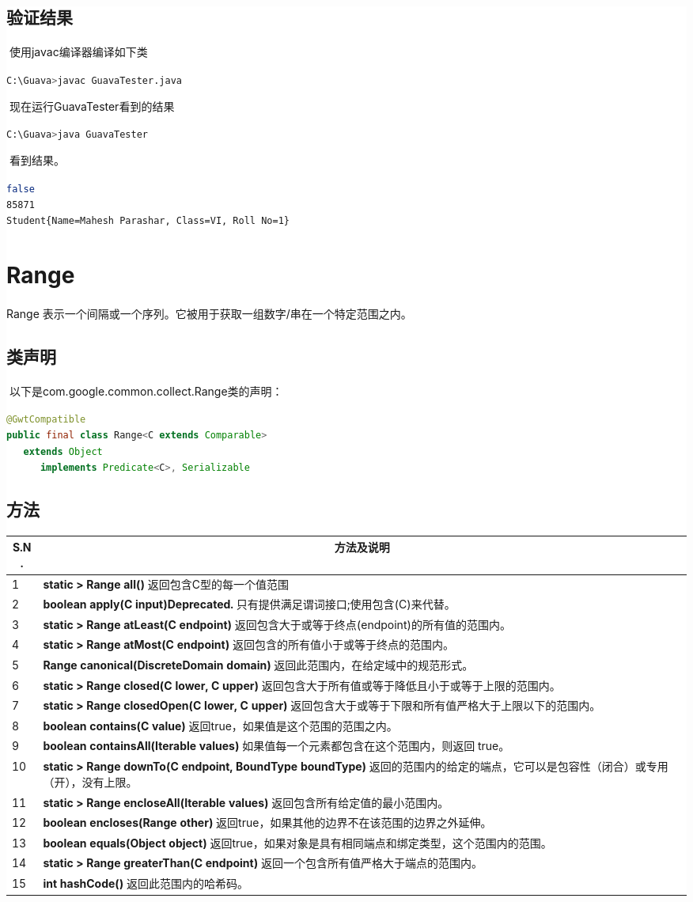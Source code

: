 ## 	验证结果

​	使用javac编译器编译如下类

```bash
C:\Guava>javac GuavaTester.java
```

​	现在运行GuavaTester看到的结果

```bash
C:\Guava>java GuavaTester
```

​	看到结果。

```bash
false
85871
Student{Name=Mahesh Parashar, Class=VI, Roll No=1}
```

# Range

Range 表示一个间隔或一个序列。它被用于获取一组数字/串在一个特定范围之内。

## 	类声明

​	以下是com.google.common.collect.Range<C>类的声明：

```java
@GwtCompatible
public final class Range<C extends Comparable>
   extends Object
      implements Predicate<C>, Serializable
```

## 	方法

| S.N. | 方法及说明                                                   |
| ---- | ------------------------------------------------------------ |
| 1    | **static > Range all()**  			返回包含C型的每一个值范围 |
| 2    | **boolean apply(C input)Deprecated.**   			只有提供满足谓词接口;使用包含(C)来代替。 |
| 3    | **static > Range atLeast(C endpoint)**  			返回包含大于或等于终点(endpoint)的所有值的范围内。 |
| 4    | **static > Range atMost(C endpoint)**  			返回包含的所有值小于或等于终点的范围内。 |
| 5    | **Range canonical(DiscreteDomain domain)**  			返回此范围内，在给定域中的规范形式。 |
| 6    | **static > Range closed(C lower, C upper)**  			返回包含大于所有值或等于降低且小于或等于上限的范围内。 |
| 7    | **static > Range closedOpen(C lower, C upper)**  			返回包含大于或等于下限和所有值严格大于上限以下的范围内。 |
| 8    | **boolean contains(C value)**  			返回true，如果值是这个范围的范围之内。 |
| 9    | **boolean containsAll(Iterable values)**  			如果值每一个元素都包含在这个范围内，则返回 true。 |
| 10   | **static > Range downTo(C endpoint, BoundType boundType)**  			返回的范围内的给定的端点，它可以是包容性（闭合）或专用（开），没有上限。 |
| 11   | **static > Range encloseAll(Iterable values)**  			返回包含所有给定值的最小范围内。 |
| 12   | **boolean encloses(Range other)**  			返回true，如果其他的边界不在该范围的边界之外延伸。 |
| 13   | **boolean equals(Object object)**  			返回true，如果对象是具有相同端点和绑定类型，这个范围内的范围。 |
| 14   | **static > Range greaterThan(C endpoint)**  			返回一个包含所有值严格大于端点的范围内。 |
| 15   | **int hashCode()**  			返回此范围内的哈希码。       |